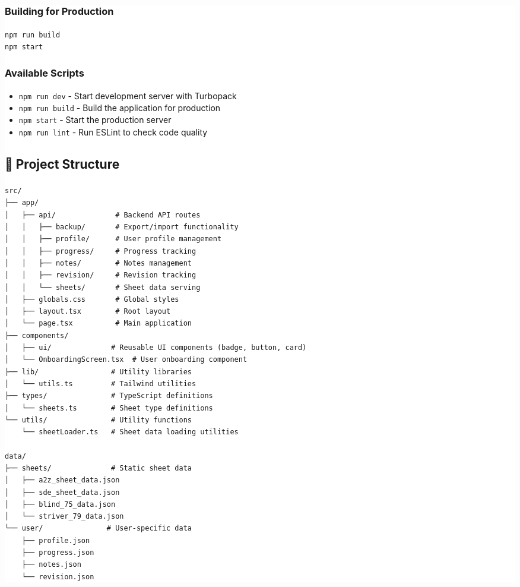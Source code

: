 ### Building for Production

```bash
npm run build
npm start
```

### Available Scripts

- `npm run dev` - Start development server with Turbopack
- `npm run build` - Build the application for production
- `npm start` - Start the production server
- `npm run lint` - Run ESLint to check code quality

## 📁 Project Structure

```
src/
├── app/
│   ├── api/              # Backend API routes
│   │   ├── backup/       # Export/import functionality  
│   │   ├── profile/      # User profile management
│   │   ├── progress/     # Progress tracking
│   │   ├── notes/        # Notes management
│   │   ├── revision/     # Revision tracking
│   │   └── sheets/       # Sheet data serving
│   ├── globals.css       # Global styles
│   ├── layout.tsx        # Root layout
│   └── page.tsx          # Main application
├── components/
│   ├── ui/              # Reusable UI components (badge, button, card)
│   └── OnboardingScreen.tsx  # User onboarding component
├── lib/                 # Utility libraries
│   └── utils.ts         # Tailwind utilities
├── types/               # TypeScript definitions
│   └── sheets.ts        # Sheet type definitions
└── utils/               # Utility functions
    └── sheetLoader.ts   # Sheet data loading utilities

data/
├── sheets/              # Static sheet data
│   ├── a2z_sheet_data.json
│   ├── sde_sheet_data.json
│   ├── blind_75_data.json
│   └── striver_79_data.json
└── user/               # User-specific data
    ├── profile.json
    ├── progress.json
    ├── notes.json
    └── revision.json
```
